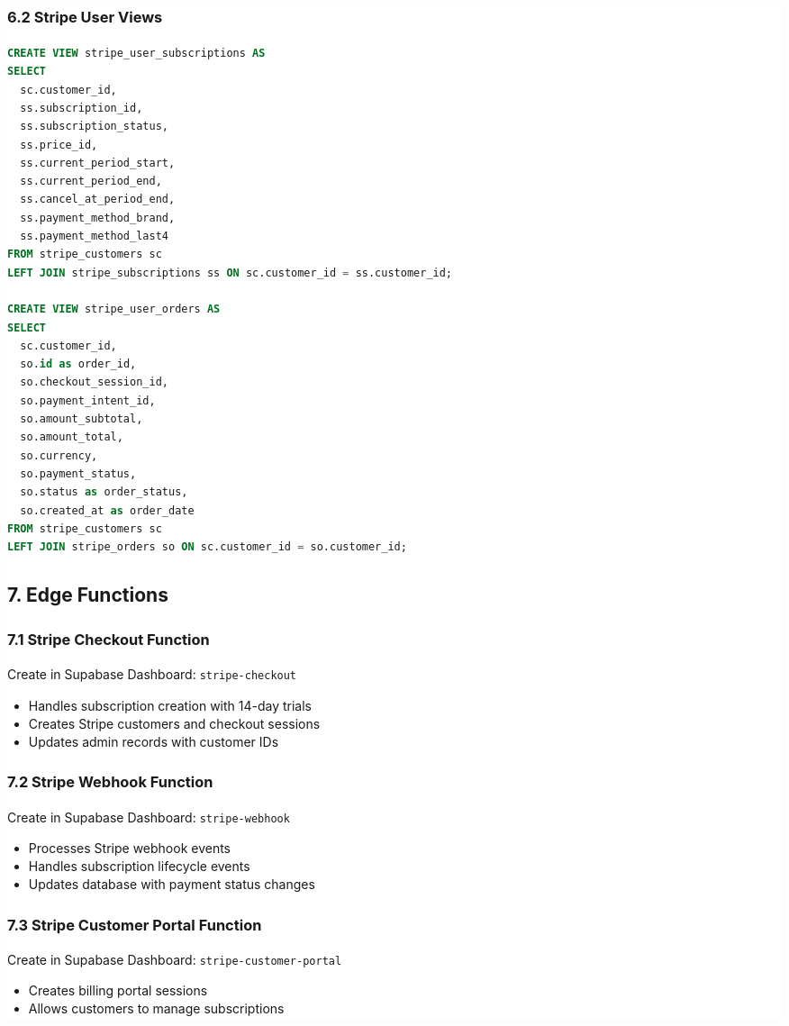 ### 6.2 Stripe User Views
```sql
CREATE VIEW stripe_user_subscriptions AS
SELECT 
  sc.customer_id,
  ss.subscription_id,
  ss.subscription_status,
  ss.price_id,
  ss.current_period_start,
  ss.current_period_end,
  ss.cancel_at_period_end,
  ss.payment_method_brand,
  ss.payment_method_last4
FROM stripe_customers sc
LEFT JOIN stripe_subscriptions ss ON sc.customer_id = ss.customer_id;

CREATE VIEW stripe_user_orders AS
SELECT 
  sc.customer_id,
  so.id as order_id,
  so.checkout_session_id,
  so.payment_intent_id,
  so.amount_subtotal,
  so.amount_total,
  so.currency,
  so.payment_status,
  so.status as order_status,
  so.created_at as order_date
FROM stripe_customers sc
LEFT JOIN stripe_orders so ON sc.customer_id = so.customer_id;
```

## 7. Edge Functions

### 7.1 Stripe Checkout Function
Create in Supabase Dashboard: `stripe-checkout`
- Handles subscription creation with 14-day trials
- Creates Stripe customers and checkout sessions
- Updates admin records with customer IDs

### 7.2 Stripe Webhook Function
Create in Supabase Dashboard: `stripe-webhook`
- Processes Stripe webhook events
- Handles subscription lifecycle events
- Updates database with payment status changes

### 7.3 Stripe Customer Portal Function
Create in Supabase Dashboard: `stripe-customer-portal`
- Creates billing portal sessions
- Allows customers to manage subscriptions
